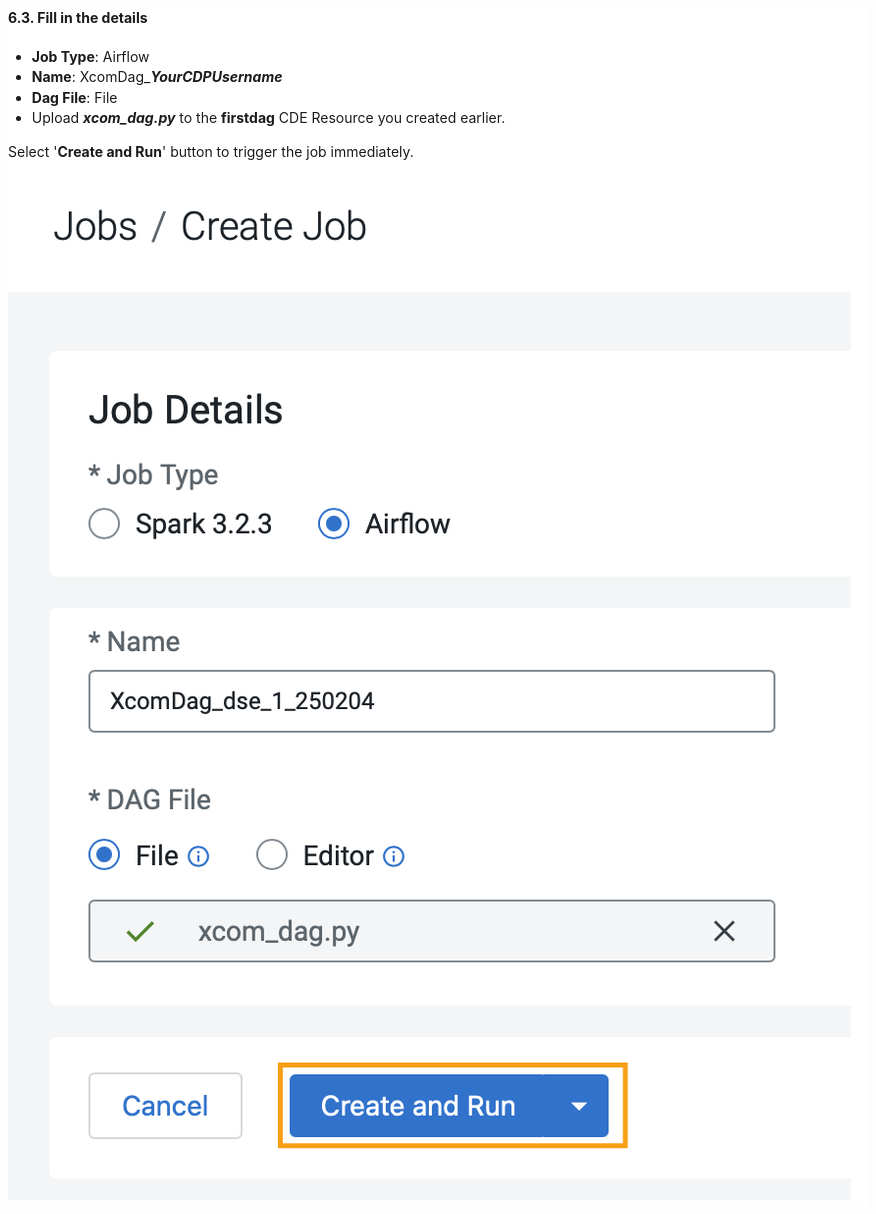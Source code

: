 
#### 6.3. Fill in the details   <a name="h_3m1jPaeRESZlI0ZmAPc"></a>
- **Job Type**: Airflow
- **Name**: XcomDag_***YourCDPUsername***
- **Dag File**: File
- Upload ***xcom_dag.py*** to the **firstdag** CDE Resource you created earlier.

Select '**Create and Run**' button to trigger the job immediately.

![Fill in the details ](images/step-49.png)
